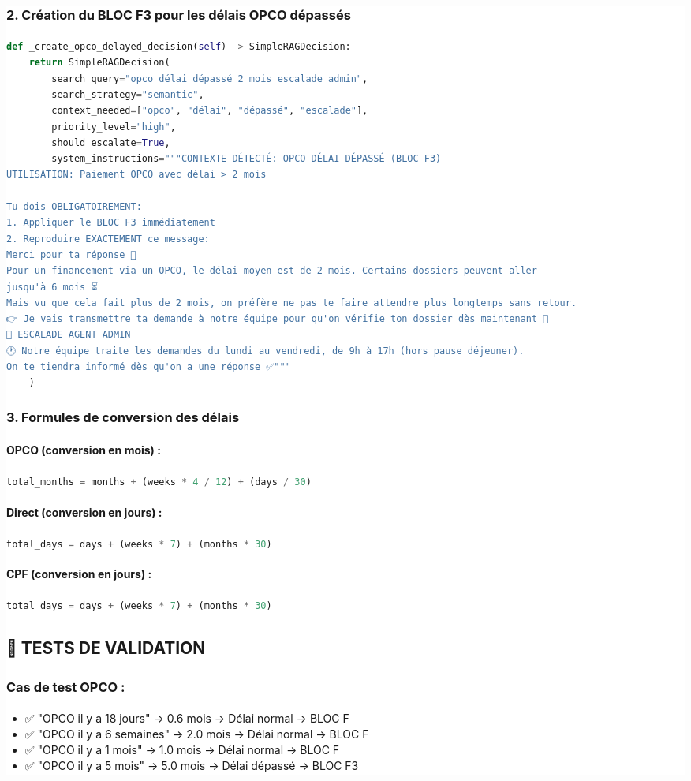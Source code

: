 ### 2. **Création du BLOC F3 pour les délais OPCO dépassés**

```python
def _create_opco_delayed_decision(self) -> SimpleRAGDecision:
    return SimpleRAGDecision(
        search_query="opco délai dépassé 2 mois escalade admin",
        search_strategy="semantic",
        context_needed=["opco", "délai", "dépassé", "escalade"],
        priority_level="high",
        should_escalate=True,
        system_instructions="""CONTEXTE DÉTECTÉ: OPCO DÉLAI DÉPASSÉ (BLOC F3)
UTILISATION: Paiement OPCO avec délai > 2 mois

Tu dois OBLIGATOIREMENT:
1. Appliquer le BLOC F3 immédiatement
2. Reproduire EXACTEMENT ce message:
Merci pour ta réponse 🙏
Pour un financement via un OPCO, le délai moyen est de 2 mois. Certains dossiers peuvent aller
jusqu'à 6 mois ⏳
Mais vu que cela fait plus de 2 mois, on préfère ne pas te faire attendre plus longtemps sans retour.
👉 Je vais transmettre ta demande à notre équipe pour qu'on vérifie ton dossier dès maintenant 🧾
🔁 ESCALADE AGENT ADMIN
🕐 Notre équipe traite les demandes du lundi au vendredi, de 9h à 17h (hors pause déjeuner).
On te tiendra informé dès qu'on a une réponse ✅"""
    )
```

### 3. **Formules de conversion des délais**

#### **OPCO (conversion en mois) :**
```python
total_months = months + (weeks * 4 / 12) + (days / 30)
```

#### **Direct (conversion en jours) :**
```python
total_days = days + (weeks * 7) + (months * 30)
```

#### **CPF (conversion en jours) :**
```python
total_days = days + (weeks * 7) + (months * 30)
```

## 🧪 TESTS DE VALIDATION

### **Cas de test OPCO :**
- ✅ "OPCO il y a 18 jours" → 0.6 mois → Délai normal → BLOC F
- ✅ "OPCO il y a 6 semaines" → 2.0 mois → Délai normal → BLOC F  
- ✅ "OPCO il y a 1 mois" → 1.0 mois → Délai normal → BLOC F
- ✅ "OPCO il y a 5 mois" → 5.0 mois → Délai dépassé → BLOC F3
